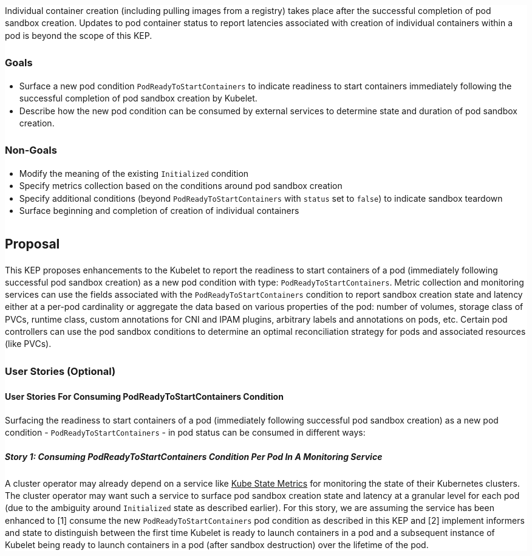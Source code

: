 Individual container creation (including pulling images from a registry) takes
place after the successful completion of pod sandbox creation. Updates to pod
container status to report latencies associated with creation of individual
containers within a pod is beyond the scope of this KEP.

### Goals


- Surface a new pod condition `PodReadyToStartContainers` to indicate readiness
to start containers immediately following the successful completion of pod
sandbox creation by Kubelet.
- Describe how the new pod condition can be consumed by external services to
determine state and duration of pod sandbox creation.

### Non-Goals


- Modify the meaning of the existing `Initialized` condition
- Specify metrics collection based on the conditions around pod sandbox creation
- Specify additional conditions (beyond `PodReadyToStartContainers` with `status` set to `false`) to indicate sandbox teardown
- Surface beginning and completion of creation of individual containers

## Proposal



This KEP proposes enhancements to the Kubelet to report the readiness to start
containers of a pod (immediately following successful pod sandbox creation) as a
new pod condition with type: `PodReadyToStartContainers`. Metric collection and
monitoring services can use the fields associated with the
`PodReadyToStartContainers` condition to report sandbox creation state and
latency either at a per-pod cardinality or aggregate the data based on various
properties of the pod: number of volumes, storage class of PVCs, runtime class,
custom annotations for CNI and IPAM plugins, arbitrary labels and annotations on
pods, etc. Certain pod controllers can use the pod sandbox conditions to
determine an optimal reconciliation strategy for pods and associated resources
(like PVCs).

### User Stories (Optional)



#### User Stories For Consuming PodReadyToStartContainers Condition

Surfacing the readiness to start containers of a pod (immediately following
successful pod sandbox creation) as a new pod condition -
`PodReadyToStartContainers` - in pod status can be consumed in different ways:

##### Story 1: Consuming PodReadyToStartContainers Condition Per Pod In A Monitoring Service

A cluster operator may already depend on a service like [Kube State
Metrics](https://github.com/kubernetes/kube-state-metrics) for monitoring the
state of their Kubernetes clusters. The cluster operator may want such a service
to surface pod sandbox creation state and latency at a granular level for each
pod (due to the ambiguity around `Initialized` state as described earlier). For
this story, we are assuming the service has been enhanced to [1] consume the new
`PodReadyToStartContainers` pod condition as described in this KEP and [2]
implement informers and state to distinguish between the first time Kubelet is
ready to launch containers in a pod and a subsequent instance of Kubelet being
ready to launch containers in a pod (after sandbox destruction) over the
lifetime of the pod.


[kubernetes.io]: https://kubernetes.io/
[kubernetes/enhancements]: https://git.k8s.io/enhancements
[kubernetes/kubernetes]: https://git.k8s.io/kubernetes
[kubernetes/website]: https://git.k8s.io/website